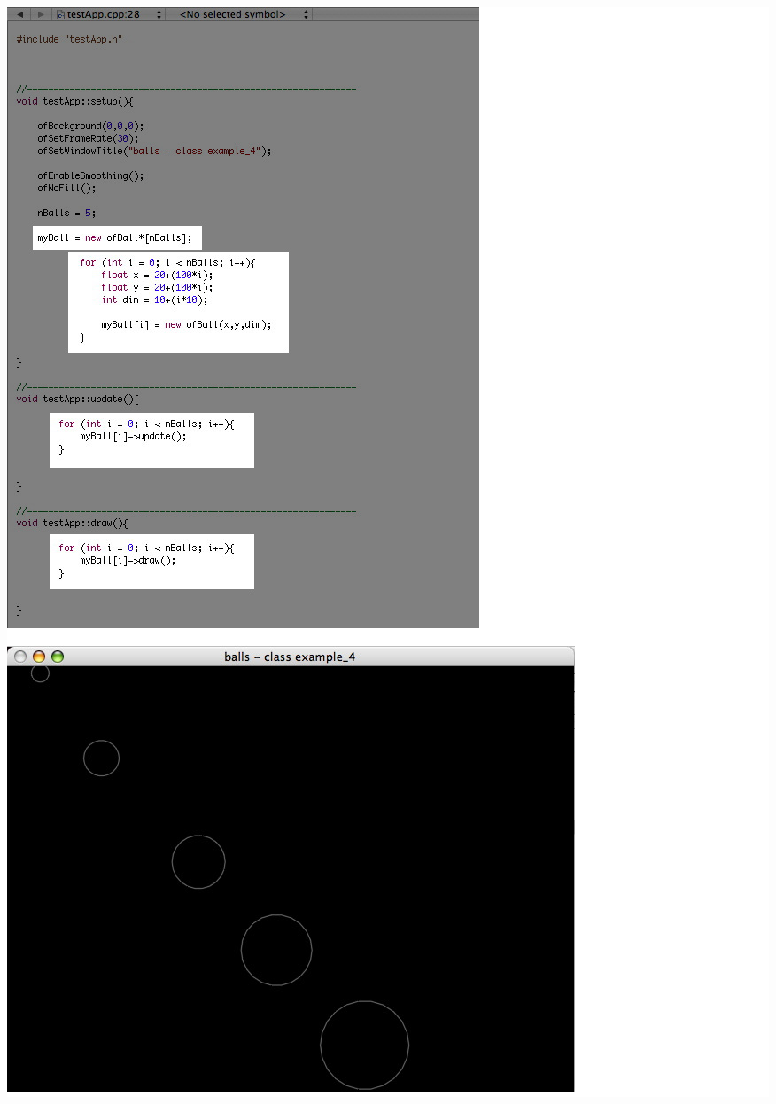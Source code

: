 [![Image:ex4-cpp.jpg](003_images/Ex4-cpp.jpg)][39]

[![Image:ex4Ball.jpg](003_images/Ex4Ball.jpg)][40]

[2]: #overview "Overview"
[3]: #oop "What is OOP"
[4]: #classes "How to build your own Classes"
[5]: #objects-part-1 "Make objects from your own Classes - Part 1"
[6]: #objects-part-2 "Make objects from your own Classes - Part 2"
[7]: #objects-part-2_1 "Make objects from your own Classes - Part 2.1"
[8]: #objects-part-3 "Make objects from your own Classes - Part 3"
[9]: #objects-part-4 "Make objects from your own Classes - Part 4"
[11]: http://openframeworks.cc/forum/viewtopic.php?t=428 "http://openframeworks.cc/forum/viewtopic.php?t=428"
[14]: http://wiki.openframeworks.cc/index.php?title=OF_for_Processing_users "http://wiki.openframeworks.cc/index.php?title=OF_for_Processing_users"
[15]: 003_images/Ex1-ball_h.jpg "Image:ex1-ball_h.jpg"
[16]: 003_images/Ex-ifndef.jpg "Image:ex-ifndef.jpg"
[17]: 003_images/Ex1-ball_cpp.jpg "Image:ex1-ball_cpp.jpg"
[19]: 003_images/Ex1-h.jpg "Image:ex1-h.jpg"
[20]: 003_images/Ex1-cpp.jpg "Image:ex1-cpp.jpg"
[21]: http://www.essaycollective.org/personal/rx/patcher/of-werx/object-ballclass_example1.zip "http://www.essaycollective.org/personal/rx/patcher/of-werx/object-ballclass_example1.zip"
[23]: 003_images/Ex2-h.jpg "Image:ex2-h.jpg"
[24]: 003_images/Ex2-cpp.jpg "Image:ex2-cpp.jpg"
[25]: 003_images/Ex2Ball.jpg "Image:ex2Ball.jpg"
[26]: http://www.essaycollective.org/personal/rx/patcher/of-werx/object-ballclass_example2.zip "http://www.essaycollective.org/personal/rx/patcher/of-werx/object-ballclass_example2.zip"
[28]: 003_images/Ex21h.jpg "Image:ex21h.jpg"
[29]: 003_images/Ex21cpp.jpg "Image:ex21cpp.jpg"
[30]: 003_images/Ex21Ball.jpg "Image:ex21Ball.jpg"
[31]: http://www.essaycollective.org/personal/rx/patcher/of-werx/object-ballclass_example2-1.zip "http://www.essaycollective.org/personal/rx/patcher/of-werx/object-ballclass_example2-1.zip"
[33]: 003_images/Ex3-h.jpg "Image:ex3-h.jpg"
[34]: 003_images/Ex3-cpp.jpg "Image:ex3-cpp.jpg"
[35]: 003_images/Ex3Ball.jpg "Image:ex3Ball.jpg"
[36]: http://www.essaycollective.org/personal/rx/patcher/of-werx/object-ballclass_example3.zip "http://www.essaycollective.org/personal/rx/patcher/of-werx/object-ballclass_example3.zip"
[38]: 003_images/Ex4-h.jpg "Image:ex4-h.jpg"
[39]: 003_images/Ex4-cpp.jpg "Image:ex4-cpp.jpg"
[40]: 003_images/Ex4Ball.jpg "Image:ex4Ball.jpg"
[41]: http://www.essaycollective.org/personal/rx/patcher/of-werx/object-ballclass_example4.zip "http://www.essaycollective.org/personal/rx/patcher/of-werx/object-ballclass_example4.zip"